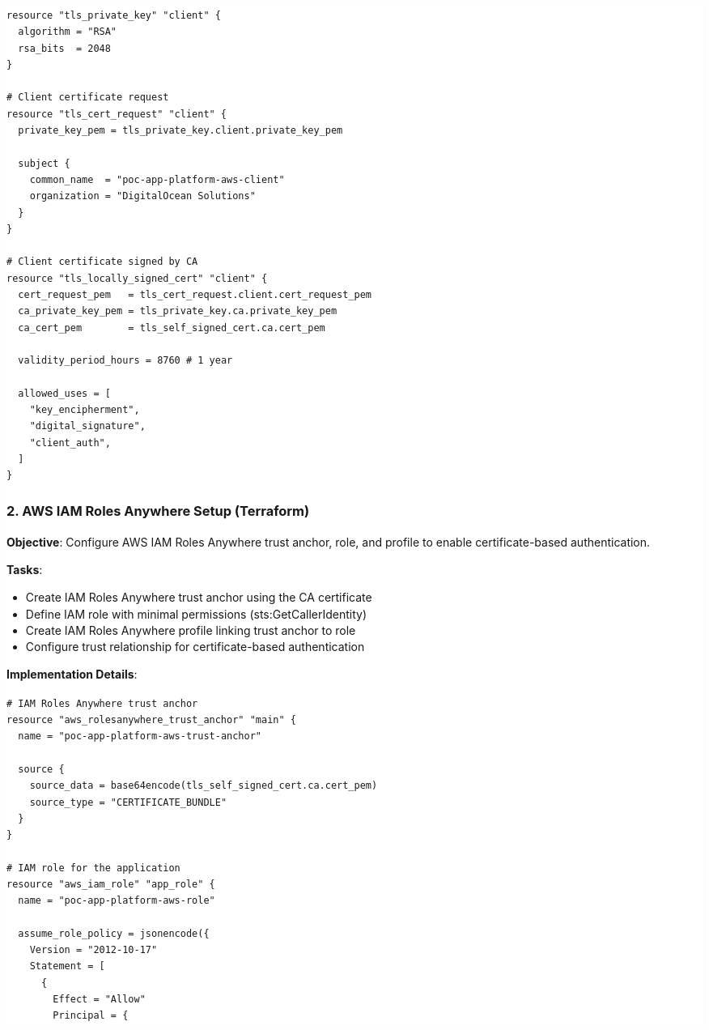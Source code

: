```hcl
resource "tls_private_key" "client" {
  algorithm = "RSA"
  rsa_bits  = 2048
}

# Client certificate request
resource "tls_cert_request" "client" {
  private_key_pem = tls_private_key.client.private_key_pem
  
  subject {
    common_name  = "poc-app-platform-aws-client"
    organization = "DigitalOcean Solutions"
  }
}

# Client certificate signed by CA
resource "tls_locally_signed_cert" "client" {
  cert_request_pem   = tls_cert_request.client.cert_request_pem
  ca_private_key_pem = tls_private_key.ca.private_key_pem
  ca_cert_pem        = tls_self_signed_cert.ca.cert_pem
  
  validity_period_hours = 8760 # 1 year
  
  allowed_uses = [
    "key_encipherment",
    "digital_signature",
    "client_auth",
  ]
}
```

### 2. AWS IAM Roles Anywhere Setup (Terraform)

**Objective**: Configure AWS IAM Roles Anywhere trust anchor, role, and profile to enable certificate-based authentication.

**Tasks**:
- Create IAM Roles Anywhere trust anchor using the CA certificate
- Define IAM role with minimal permissions (sts:GetCallerIdentity)
- Create IAM Roles Anywhere profile linking trust anchor to role
- Configure trust relationship for certificate-based authentication

**Implementation Details**:
```hcl
# IAM Roles Anywhere trust anchor
resource "aws_rolesanywhere_trust_anchor" "main" {
  name = "poc-app-platform-aws-trust-anchor"
  
  source {
    source_data = base64encode(tls_self_signed_cert.ca.cert_pem)
    source_type = "CERTIFICATE_BUNDLE"
  }
}

# IAM role for the application
resource "aws_iam_role" "app_role" {
  name = "poc-app-platform-aws-role"
  
  assume_role_policy = jsonencode({
    Version = "2012-10-17"
    Statement = [
      {
        Effect = "Allow"
        Principal = {
```